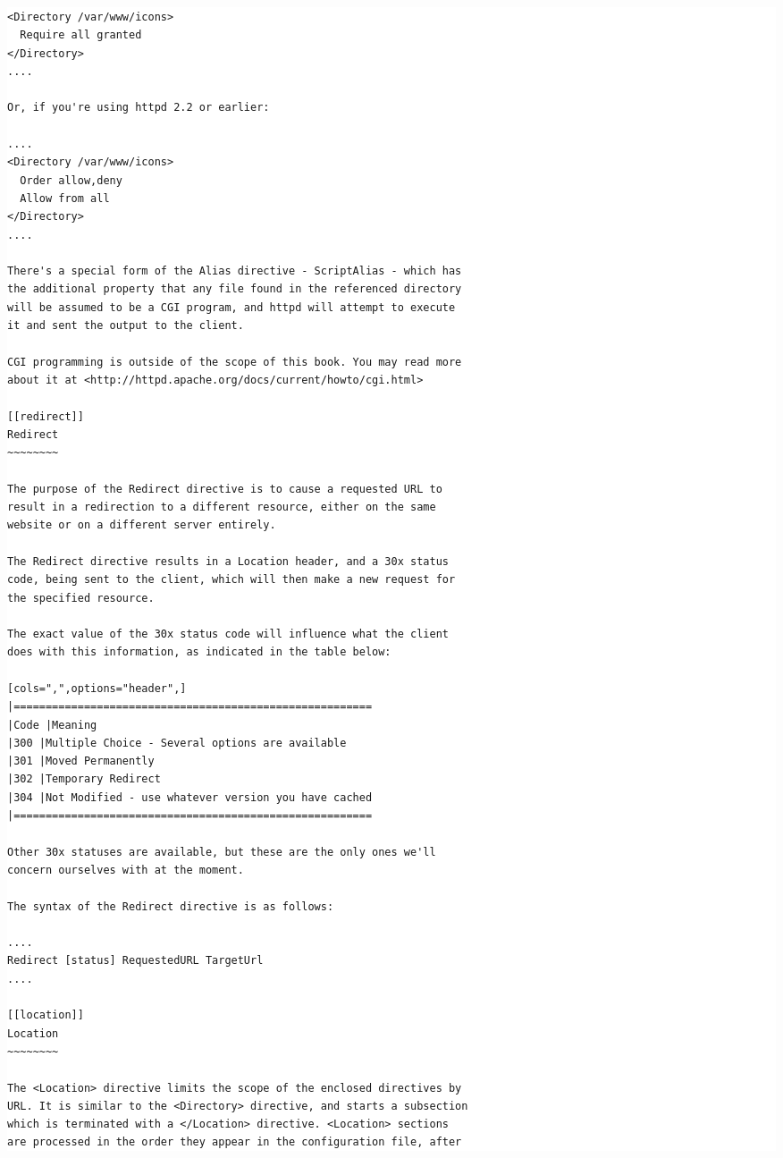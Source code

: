 ~~~~~~~~~~~~~~~~~~~~~~~~~~~~
<Directory /var/www/icons>
  Require all granted
</Directory>
....

Or, if you're using httpd 2.2 or earlier:

....
<Directory /var/www/icons>
  Order allow,deny
  Allow from all
</Directory>
....

There's a special form of the Alias directive - ScriptAlias - which has
the additional property that any file found in the referenced directory
will be assumed to be a CGI program, and httpd will attempt to execute
it and sent the output to the client.

CGI programming is outside of the scope of this book. You may read more
about it at <http://httpd.apache.org/docs/current/howto/cgi.html>

[[redirect]]
Redirect
~~~~~~~~

The purpose of the Redirect directive is to cause a requested URL to
result in a redirection to a different resource, either on the same
website or on a different server entirely.

The Redirect directive results in a Location header, and a 30x status
code, being sent to the client, which will then make a new request for
the specified resource.

The exact value of the 30x status code will influence what the client
does with this information, as indicated in the table below:

[cols=",",options="header",]
|========================================================
|Code |Meaning
|300 |Multiple Choice - Several options are available
|301 |Moved Permanently
|302 |Temporary Redirect
|304 |Not Modified - use whatever version you have cached
|========================================================

Other 30x statuses are available, but these are the only ones we'll
concern ourselves with at the moment.

The syntax of the Redirect directive is as follows:

....
Redirect [status] RequestedURL TargetUrl
....

[[location]]
Location
~~~~~~~~

The <Location> directive limits the scope of the enclosed directives by
URL. It is similar to the <Directory> directive, and starts a subsection
which is terminated with a </Location> directive. <Location> sections
are processed in the order they appear in the configuration file, after
~~~~~~~~~~~~~~~~~~~~~~~~~~~~